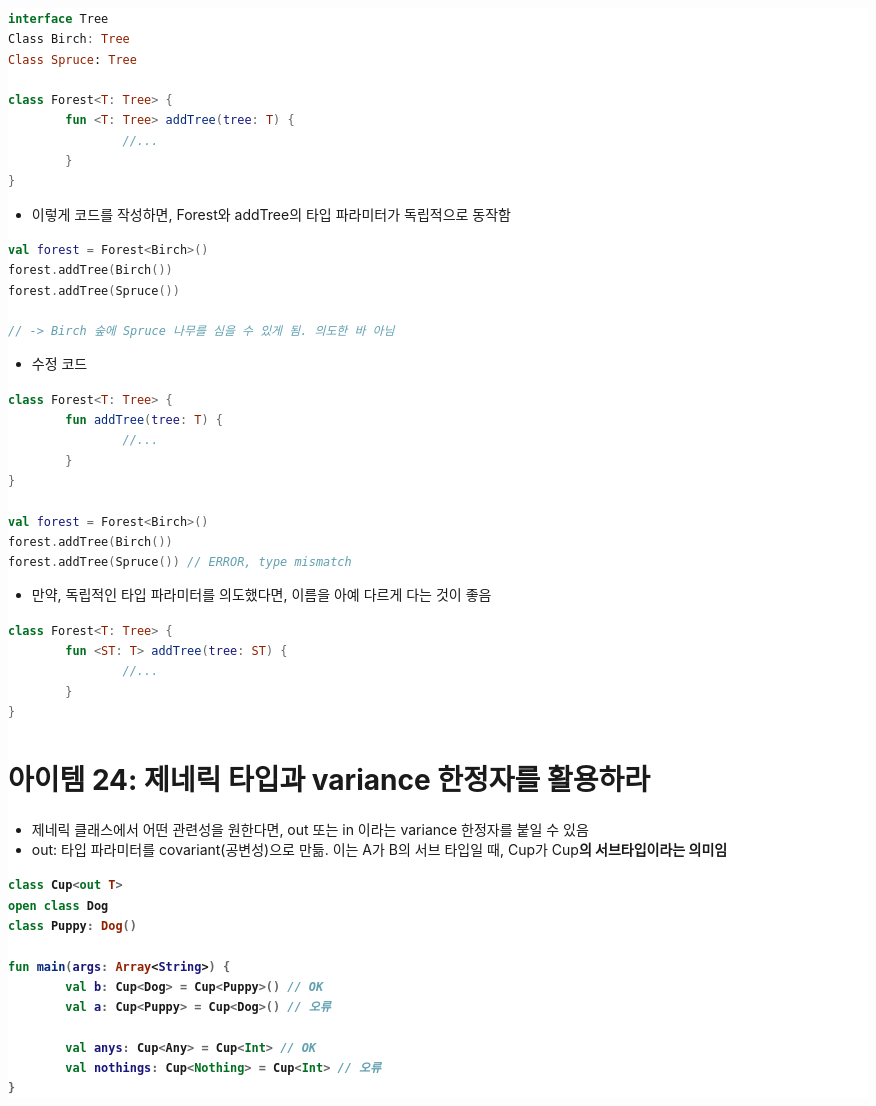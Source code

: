 ```kotlin
interface Tree
Class Birch: Tree
Class Spruce: Tree

class Forest<T: Tree> {
		fun <T: Tree> addTree(tree: T) {
				//...
		}
}
```

- 이렇게 코드를 작성하면, Forest와 addTree의 타입 파라미터가 독립적으로 동작함

```kotlin
val forest = Forest<Birch>()
forest.addTree(Birch())
forest.addTree(Spruce())

// -> Birch 숲에 Spruce 나무를 심을 수 있게 됨. 의도한 바 아님
```

- 수정 코드

```kotlin
class Forest<T: Tree> {
		fun addTree(tree: T) {
				//...
		}
}

val forest = Forest<Birch>()
forest.addTree(Birch())
forest.addTree(Spruce()) // ERROR, type mismatch
```

- 만약, 독립적인 타입 파라미터를 의도했다면, 이름을 아예 다르게 다는 것이 좋음

```kotlin
class Forest<T: Tree> {
		fun <ST: T> addTree(tree: ST) {
				//...
		}
}
```

# 아이템 24: 제네릭 타입과 variance 한정자를 활용하라

- 제네릭 클래스에서 어떤 관련성을 원한다면, out 또는 in 이라는 variance 한정자를 붙일 수 있음
- out: 타입 파라미터를 covariant(공변성)으로 만듦. 이는 A가 B의 서브 타입일 때, Cup<A>가 Cup<B>의 서브타입이라는 의미임

```kotlin
class Cup<out T>
open class Dog
class Puppy: Dog()

fun main(args: Array<String>) {
		val b: Cup<Dog> = Cup<Puppy>() // OK
		val a: Cup<Puppy> = Cup<Dog>() // 오류

		val anys: Cup<Any> = Cup<Int> // OK
		val nothings: Cup<Nothing> = Cup<Int> // 오류
}
```
